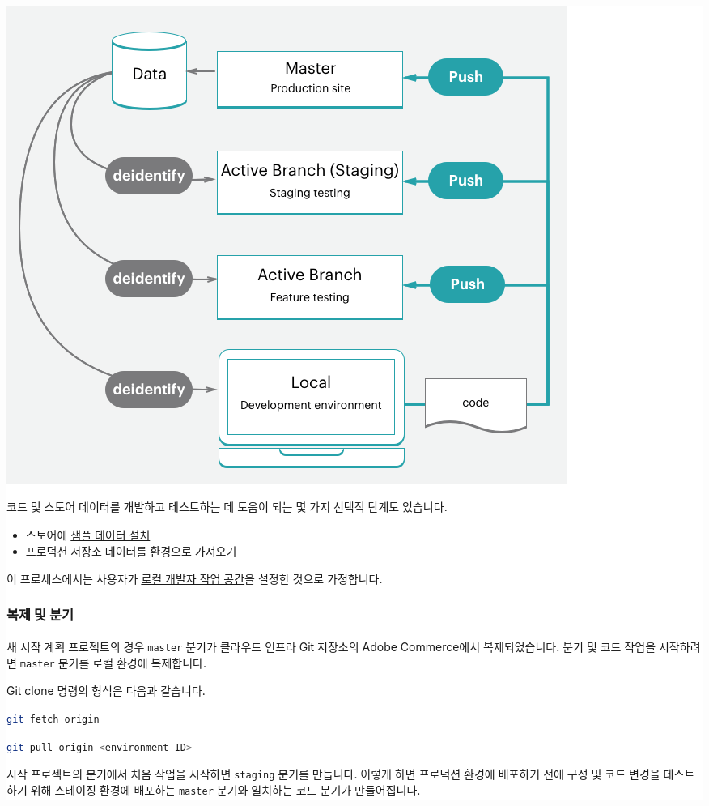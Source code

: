 ![워크플로우 개발 및 배포](../../assets/starter/workflow.png)

코드 및 스토어 데이터를 개발하고 테스트하는 데 도움이 되는 몇 가지 선택적 단계도 있습니다.

- 스토어에 [샘플 데이터 설치](#optional-install-sample-data)
- [프로덕션 저장소 데이터를 환경으로 가져오기](#optional-pull-production-data)

이 프로세스에서는 사용자가 [로컬 개발자 작업 공간](../development/overview.md)을 설정한 것으로 가정합니다.

### 복제 및 분기

새 시작 계획 프로젝트의 경우 `master` 분기가 클라우드 인프라 Git 저장소의 Adobe Commerce에서 복제되었습니다. 분기 및 코드 작업을 시작하려면 `master` 분기를 로컬 환경에 복제합니다.

Git clone 명령의 형식은 다음과 같습니다.

```bash
git fetch origin
```

```bash
git pull origin <environment-ID>
```

시작 프로젝트의 분기에서 처음 작업을 시작하면 `staging` 분기를 만듭니다. 이렇게 하면 프로덕션 환경에 배포하기 전에 구성 및 코드 변경을 테스트하기 위해 스테이징 환경에 배포하는 `master` 분기와 일치하는 코드 분기가 만들어집니다.
